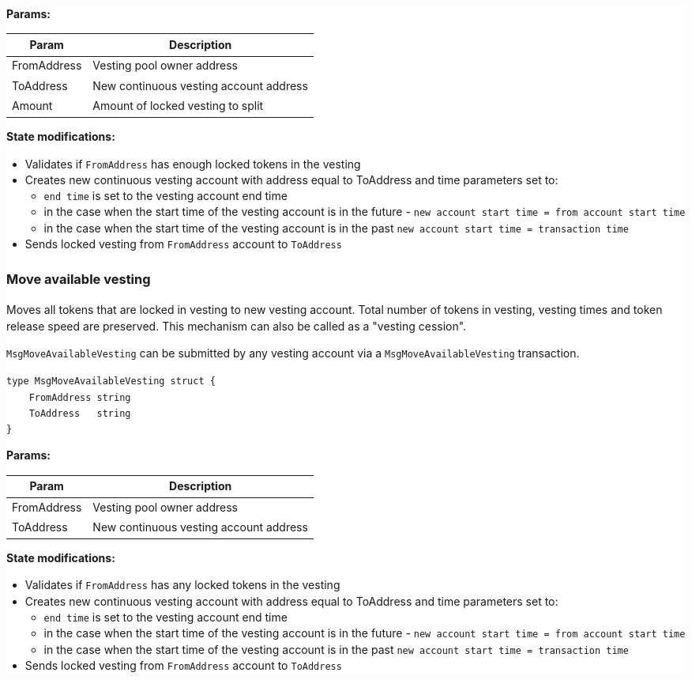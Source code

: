 **Params:**

| Param            | Description                            |
|------------------|----------------------------------------|
| FromAddress      | Vesting pool owner address             |
| ToAddress        | New continuous vesting account address |
| Amount           | Amount of locked vesting to split      |

**State modifications:**

- Validates if `FromAddress` has enough locked tokens in the vesting
- Creates new continuous vesting account with address equal to ToAddress
  and time parameters set to:
    - `end time` is set to the vesting account end time
    - in the case when the start time of the vesting account is in the future - `new account start time = from account start time`
    - in the case when the start time of the vesting account is in the past `new account start time = transaction time`
- Sends locked vesting from `FromAddress` account to `ToAddress`

### Move available vesting

Moves all tokens that are locked in vesting to new vesting account. Total number of tokens in vesting, vesting times and token release speed are preserved.
This mechanism can also be called as a "vesting cession".

`MsgMoveAvailableVesting` can be submitted by any vesting account via a `MsgMoveAvailableVesting` transaction.

``` {.go}
type MsgMoveAvailableVesting struct {
	FromAddress string
	ToAddress   string
}
```

**Params:**

| Param            | Description                            |
|------------------|----------------------------------------|
| FromAddress      | Vesting pool owner address             |
| ToAddress        | New continuous vesting account address |

**State modifications:**

- Validates if `FromAddress` has any locked tokens in the vesting
- Creates new continuous vesting account with address equal to ToAddress
  and time parameters set to:
    - `end time` is set to the vesting account end time
    - in the case when the start time of the vesting account is in the future - `new account start time = from account start time`
    - in the case when the start time of the vesting account is in the past `new account start time = transaction time`
- Sends locked vesting from `FromAddress` account to `ToAddress`
